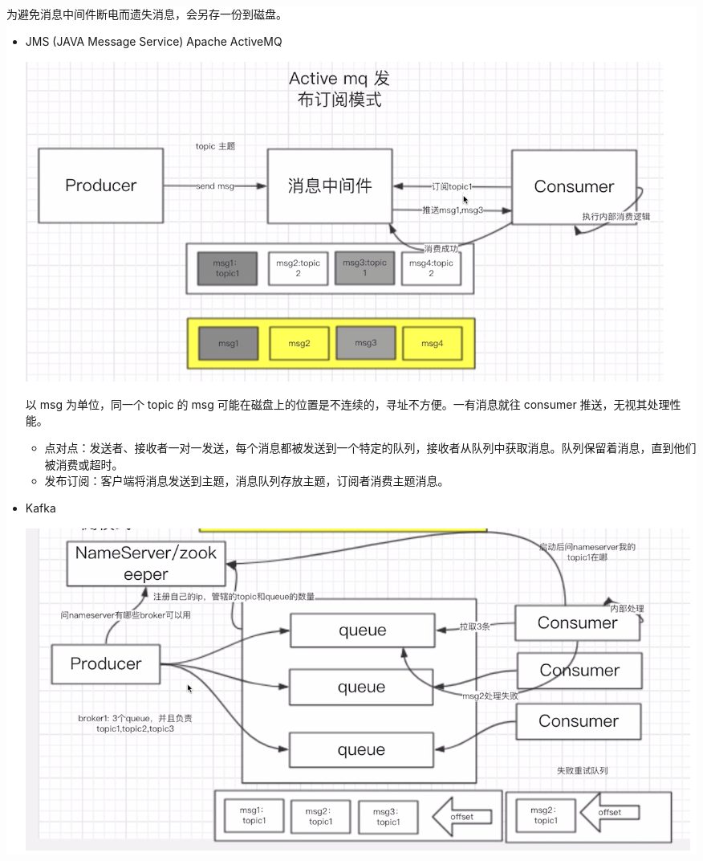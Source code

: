 为避免消息中间件断电而遗失消息，会另存一份到磁盘。

- JMS (JAVA Message Service) Apache ActiveMQ  

  ![architecture23](img/architecture23.png)

  以 msg 为单位，同一个 topic 的 msg 可能在磁盘上的位置是不连续的，寻址不方便。一有消息就往 consumer 推送，无视其处理性能。

  - 点对点：发送者、接收者一对一发送，每个消息都被发送到一个特定的队列，接收者从队列中获取消息。队列保留着消息，直到他们被消费或超时。
  - 发布订阅：客户端将消息发送到主题，消息队列存放主题，订阅者消费主题消息。

- Kafka

  ![architecture24](img/architecture24.png)
